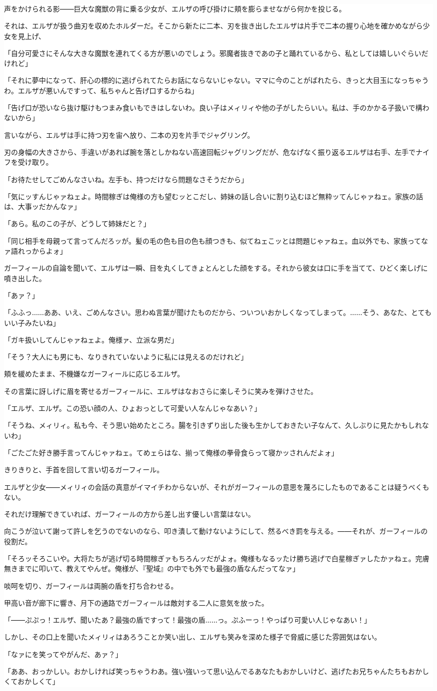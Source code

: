 声をかけられる影――巨大な魔獣の背に乗る少女が、エルザの呼び掛けに頬を膨らませながら何かを投じる。

それは、エルザが扱う曲刃を収めたホルダーだ。そこから新たに二本、刃を抜き出したエルザは片手で二本の握り心地を確かめながら少女を見上げ、

「自分可愛さにそんな大きな魔獣を連れてくる方が悪いのでしょう。邪魔者抜きであの子と踊れているから、私としては嬉しいぐらいだけれど」

「それに夢中になって、肝心の標的に逃げられてたらお話にならないじゃない。ママに今のことがばれたら、きっと大目玉になっちゃうわ。エルザが悪いんですって、私ちゃんと告げ口するからね」

「告げ口が恐いなら抜け駆けもつまみ食いもできはしないわ。良い子はメィリィや他の子がしたらいい。私は、手のかかる子扱いで構わないから」

言いながら、エルザは手に持つ刃を宙へ放り、二本の刃を片手でジャグリング。

刃の身幅の大きさから、手違いがあれば腕を落としかねない高速回転ジャグリングだが、危なげなく振り返るエルザは右手、左手でナイフを受け取り。

「お待たせしてごめんなさいね。左手も、持つだけなら問題なさそうだから」

「気にッすんじゃァねェよ。時間稼ぎは俺様の方も望むッとこだし、姉妹の話し合いに割り込むほど無粋ッてんじゃァねェ。家族の話は、大事ッだかんなァ」

「あら。私のこの子が、どうして姉妹だと？」

「同じ相手を母親って言ってんだろッが。髪の毛の色も目の色も顔つきも、似てねェこッとは問題じゃァねェ。血以外でも、家族ってなァ語れっからよォ」

ガーフィールの自論を聞いて、エルザは一瞬、目を丸くしてきょとんとした顔をする。それから彼女は口に手を当てて、ひどく楽しげに噴き出した。

「あァ？」

「ふふっ……ああ、いえ、ごめんなさい。思わぬ言葉が聞けたものだから、ついついおかしくなってしまって。……そう、あなた、とてもいい子みたいね」

「ガキ扱いしてんじゃァねェよ。俺様ァ、立派な男だ」

「そう？大人にも男にも、なりきれていないように私には見えるのだけれど」

頬を緩めたまま、不機嫌なガーフィールに応じるエルザ。

その言葉に訝しげに眉を寄せるガーフィールに、エルザはなおさらに楽しそうに笑みを弾けさせた。

「エルザ、エルザ。この恐い顔の人、ひょおっとして可愛い人なんじゃなあい？」

「そうね、メィリィ。私も今、そう思い始めたところ。腸を引きずり出した後も生かしておきたい子なんて、久しぶりに見たかもしれないわ」

「ごたごた好き勝手言ってんじゃァねェ。てめェらはな、揃って俺様の拳骨食らって寝かッされんだよォ」

きりきりと、手首を回して言い切るガーフィール。

エルザと少女――メィリィの会話の真意がイマイチわからないが、それがガーフィールの意思を蔑ろにしたものであることは疑うべくもない。

それだけ理解できていれば、ガーフィールの方から差し出す優しい言葉はない。

向こうが泣いて謝って許しを乞うのでないのなら、叩き潰して動けないようにして、然るべき罰を与える。――それが、ガーフィールの役割だ。

「そろッそろこいや。大将たちが逃げ切る時間稼ぎァもちろんッだがよォ。俺様もなるッたけ勝ち逃げで白星稼ぎァしたかァねェ。完膚無きまでに叩いて、教えてやんぜ。俺様が、『聖域』の中でも外でも最強の盾なんだってなァ」

啖呵を切り、ガーフィールは両腕の盾を打ち合わせる。

甲高い音が廊下に響き、月下の通路でガーフィールは敵対する二人に意気を放った。

「――ぷぷっ！エルザ、聞いたあ？最強の盾ですって！最強の盾……っ。ぷふーっ！やっぱり可愛い人じゃなあい！」

しかし、その口上を聞いたメィリィはあろうことか笑い出し、エルザも笑みを深めた様子で脅威に感じた雰囲気はない。

「なァにを笑ってやがんだ、あァ？」

「ああ、おっかしい。おかしければ笑っちゃうわあ。強い強いって思い込んでるあなたもおかしいけど、逃げたお兄ちゃんたちもおかしくておかしくて」
